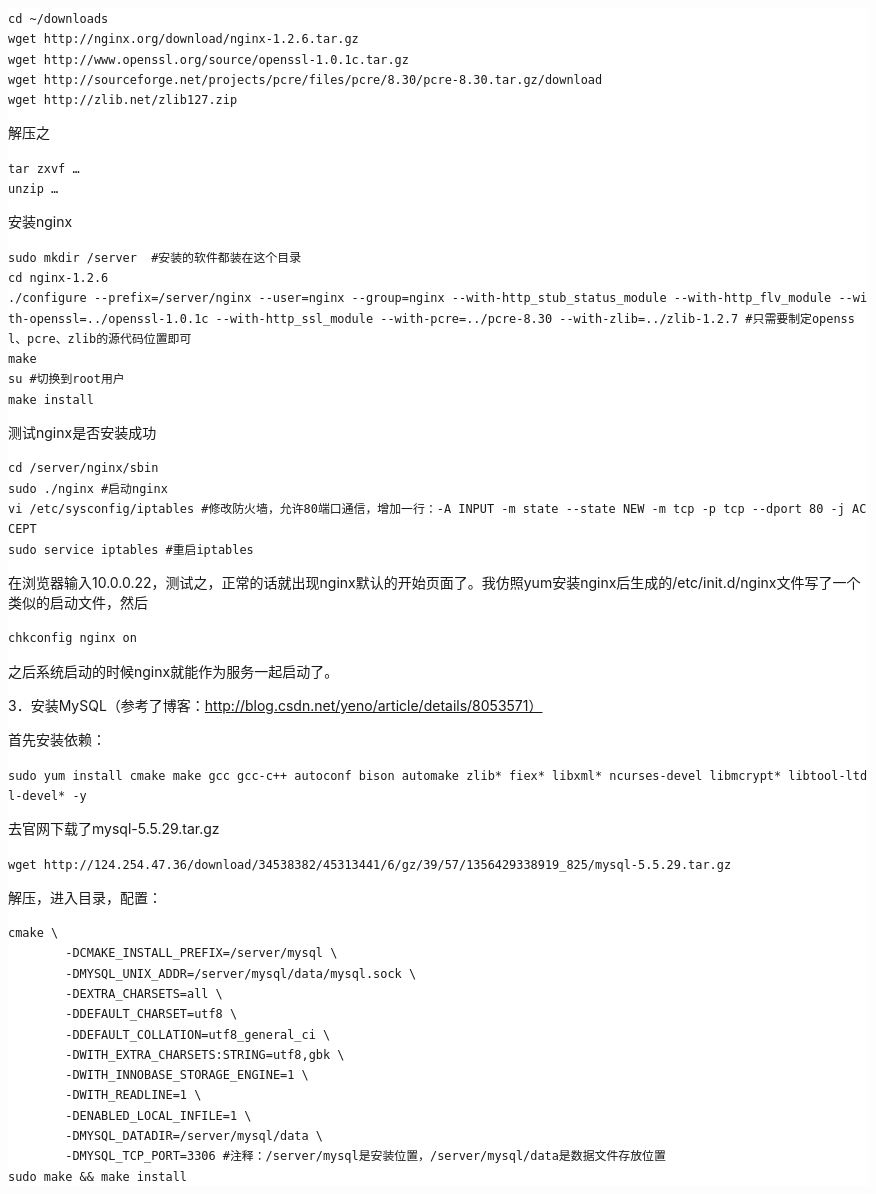 	cd ~/downloads
	wget http://nginx.org/download/nginx-1.2.6.tar.gz
	wget http://www.openssl.org/source/openssl-1.0.1c.tar.gz
	wget http://sourceforge.net/projects/pcre/files/pcre/8.30/pcre-8.30.tar.gz/download
	wget http://zlib.net/zlib127.zip

解压之

	tar zxvf …
	unzip …

安装nginx

	sudo mkdir /server	#安装的软件都装在这个目录
	cd nginx-1.2.6
	./configure --prefix=/server/nginx --user=nginx --group=nginx --with-http_stub_status_module --with-http_flv_module --with-openssl=../openssl-1.0.1c --with-http_ssl_module --with-pcre=../pcre-8.30 --with-zlib=../zlib-1.2.7 #只需要制定openssl、pcre、zlib的源代码位置即可
	make
	su #切换到root用户
	make install

测试nginx是否安装成功

	cd /server/nginx/sbin
	sudo ./nginx #启动nginx
	vi /etc/sysconfig/iptables #修改防火墙，允许80端口通信，增加一行：-A INPUT -m state --state NEW -m tcp -p tcp --dport 80 -j ACCEPT
	sudo service iptables #重启iptables

在浏览器输入10.0.0.22，测试之，正常的话就出现nginx默认的开始页面了。我仿照yum安装nginx后生成的/etc/init.d/nginx文件写了一个类似的启动文件，然后

	chkconfig nginx on

之后系统启动的时候nginx就能作为服务一起启动了。

3．安装MySQL（参考了博客：http://blog.csdn.net/yeno/article/details/8053571）

首先安装依赖：

	sudo yum install cmake make gcc gcc-c++ autoconf bison automake zlib* fiex* libxml* ncurses-devel libmcrypt* libtool-ltdl-devel* -y

去官网下载了mysql-5.5.29.tar.gz

	wget http://124.254.47.36/download/34538382/45313441/6/gz/39/57/1356429338919_825/mysql-5.5.29.tar.gz

解压，进入目录，配置：

	cmake \
	        -DCMAKE_INSTALL_PREFIX=/server/mysql \
	        -DMYSQL_UNIX_ADDR=/server/mysql/data/mysql.sock \
	        -DEXTRA_CHARSETS=all \
	        -DDEFAULT_CHARSET=utf8 \
	        -DDEFAULT_COLLATION=utf8_general_ci \
	        -DWITH_EXTRA_CHARSETS:STRING=utf8,gbk \
	        -DWITH_INNOBASE_STORAGE_ENGINE=1 \
	        -DWITH_READLINE=1 \
	        -DENABLED_LOCAL_INFILE=1 \
	        -DMYSQL_DATADIR=/server/mysql/data \
	        -DMYSQL_TCP_PORT=3306 #注释：/server/mysql是安装位置，/server/mysql/data是数据文件存放位置
	sudo make && make install
